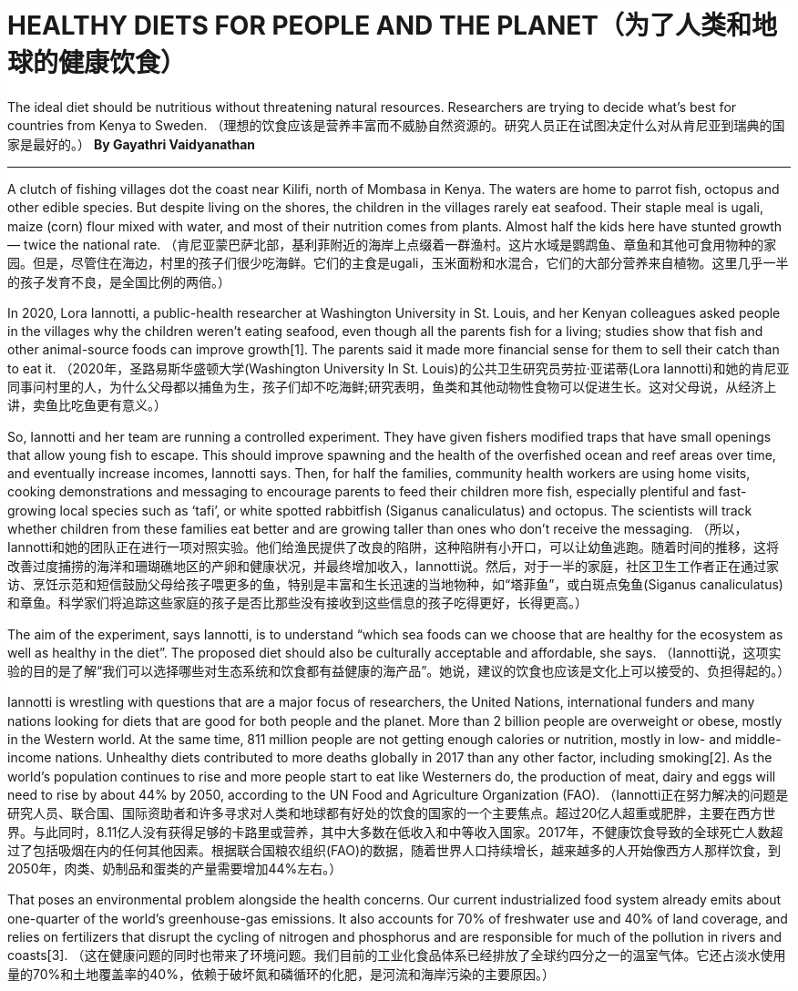 # HEALTHY DIETS FOR PEOPLE AND THE PLANET（为了人类和地球的健康饮食）

The ideal diet should be nutritious without threatening natural resources. Researchers are trying to decide what’s best for countries from Kenya to Sweden. （理想的饮食应该是营养丰富而不威胁自然资源的。研究人员正在试图决定什么对从肯尼亚到瑞典的国家是最好的。） **By Gayathri Vaidyanathan**

---
A clutch of fishing villages dot the coast near Kilifi, north of Mombasa in Kenya. The waters are home to parrot fish, octopus and other edible species. But despite living on the shores, the children in the villages rarely eat seafood. Their staple meal is ugali, maize (corn) flour mixed with water, and most of their nutrition comes from plants. Almost half the kids here have stunted growth — twice the national rate.
（肯尼亚蒙巴萨北部，基利菲附近的海岸上点缀着一群渔村。这片水域是鹦鹉鱼、章鱼和其他可食用物种的家园。但是，尽管住在海边，村里的孩子们很少吃海鲜。它们的主食是ugali，玉米面粉和水混合，它们的大部分营养来自植物。这里几乎一半的孩子发育不良，是全国比例的两倍。）

In 2020, Lora Iannotti, a public-health researcher at Washington University in St. Louis, and her Kenyan colleagues asked people in the villages why the children weren’t eating seafood, even though all the parents fish for a living; studies show that fish and other animal-source foods can improve growth[1]. The parents said it made more financial sense for them to sell their catch than to eat it.
（2020年，圣路易斯华盛顿大学(Washington University In St. Louis)的公共卫生研究员劳拉·亚诺蒂(Lora Iannotti)和她的肯尼亚同事问村里的人，为什么父母都以捕鱼为生，孩子们却不吃海鲜;研究表明，鱼类和其他动物性食物可以促进生长。这对父母说，从经济上讲，卖鱼比吃鱼更有意义。）

So, Iannotti and her team are running a controlled experiment. They have given fishers modified traps that have small openings that allow young fish to escape. This should improve spawning and the health of the overfished ocean and reef areas over time, and eventually increase incomes, Iannotti says. Then, for half the families, community health workers are using home visits, cooking demonstrations and messaging to encourage parents to feed their children more fish, especially plentiful and fast-growing local species such as ‘tafi’, or white spotted rabbitfish (Siganus canaliculatus) and octopus. The scientists will track whether children from these families eat better and are growing taller than ones who don’t receive the messaging.
（所以，Iannotti和她的团队正在进行一项对照实验。他们给渔民提供了改良的陷阱，这种陷阱有小开口，可以让幼鱼逃跑。随着时间的推移，这将改善过度捕捞的海洋和珊瑚礁地区的产卵和健康状况，并最终增加收入，Iannotti说。然后，对于一半的家庭，社区卫生工作者正在通过家访、烹饪示范和短信鼓励父母给孩子喂更多的鱼，特别是丰富和生长迅速的当地物种，如“塔菲鱼”，或白斑点兔鱼(Siganus canaliculatus)和章鱼。科学家们将追踪这些家庭的孩子是否比那些没有接收到这些信息的孩子吃得更好，长得更高。）

The aim of the experiment, says Iannotti, is to understand “which sea foods can we choose that are healthy for the ecosystem as well as healthy in the diet”. The proposed diet should also be culturally acceptable and affordable, she says.
（Iannotti说，这项实验的目的是了解“我们可以选择哪些对生态系统和饮食都有益健康的海产品”。她说，建议的饮食也应该是文化上可以接受的、负担得起的。）

Iannotti is wrestling with questions that are a major focus of researchers, the United Nations, international funders and many nations looking for diets that are good for both people and the planet. More than 2 billion people are overweight or obese, mostly in the Western world. At the same time, 811 million people are not getting enough calories or nutrition, mostly in low- and middle-income nations. Unhealthy diets contributed to more deaths globally in 2017 than any other factor, including smoking[2]. As the world’s population continues to rise and more people start to eat like Westerners do, the production of meat, dairy and eggs will need to rise by about 44% by 2050, according to the UN Food and Agriculture Organization (FAO).
（Iannotti正在努力解决的问题是研究人员、联合国、国际资助者和许多寻求对人类和地球都有好处的饮食的国家的一个主要焦点。超过20亿人超重或肥胖，主要在西方世界。与此同时，8.11亿人没有获得足够的卡路里或营养，其中大多数在低收入和中等收入国家。2017年，不健康饮食导致的全球死亡人数超过了包括吸烟在内的任何其他因素。根据联合国粮农组织(FAO)的数据，随着世界人口持续增长，越来越多的人开始像西方人那样饮食，到2050年，肉类、奶制品和蛋类的产量需要增加44%左右。）

That poses an environmental problem alongside the health concerns. Our current industrialized food system already emits about one-quarter of the world’s greenhouse-gas emissions. It also accounts for 70% of freshwater use and 40% of land coverage, and relies on fertilizers that disrupt the cycling of nitrogen and phosphorus and are responsible for much of the pollution in rivers and coasts[3].
（这在健康问题的同时也带来了环境问题。我们目前的工业化食品体系已经排放了全球约四分之一的温室气体。它还占淡水使用量的70%和土地覆盖率的40%，依赖于破坏氮和磷循环的化肥，是河流和海岸污染的主要原因。）
